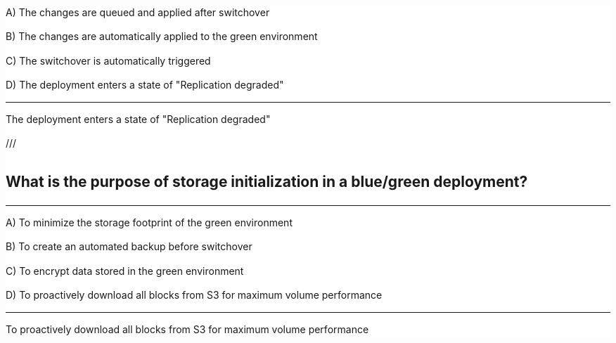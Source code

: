 
A) The changes are queued and applied after switchover

B) The changes are automatically applied to the green environment

C) The switchover is automatically triggered

D) The deployment enters a state of "Replication degraded"

---

The deployment enters a state of "Replication degraded"

///

## What is the purpose of storage initialization in a blue/green deployment?

---

A) To minimize the storage footprint of the green environment

B) To create an automated backup before switchover

C) To encrypt data stored in the green environment

D) To proactively download all blocks from S3 for maximum volume performance

---

To proactively download all blocks from S3 for maximum volume performance
